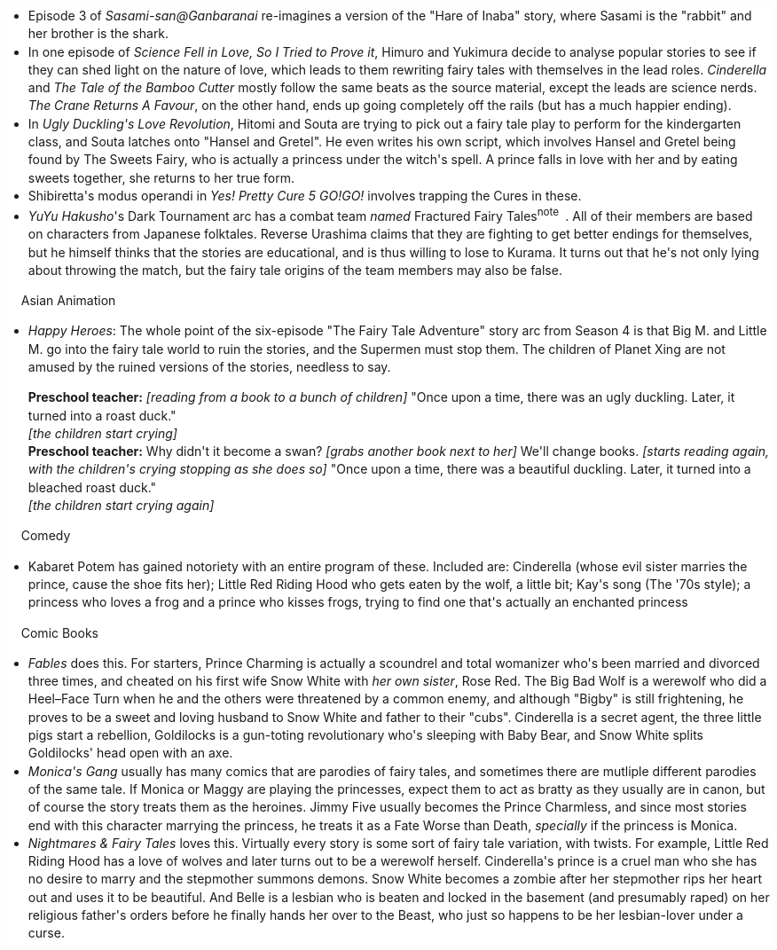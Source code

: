 -   Episode 3 of _Sasami-san@Ganbaranai_ re-imagines a version of the "Hare of Inaba" story, where Sasami is the "rabbit" and her brother is the shark.
-   In one episode of _Science Fell in Love, So I Tried to Prove it_, Himuro and Yukimura decide to analyse popular stories to see if they can shed light on the nature of love, which leads to them rewriting fairy tales with themselves in the lead roles. _Cinderella_ and _The Tale of the Bamboo Cutter_ mostly follow the same beats as the source material, except the leads are science nerds. _The Crane Returns A Favour_, on the other hand, ends up going completely off the rails (but has a much happier ending).
-   In _Ugly Duckling's Love Revolution_, Hitomi and Souta are trying to pick out a fairy tale play to perform for the kindergarten class, and Souta latches onto "Hansel and Gretel". He even writes his own script, which involves Hansel and Gretel being found by The Sweets Fairy, who is actually a princess under the witch's spell. A prince falls in love with her and by eating sweets together, she returns to her true form.
-   Shibiretta's modus operandi in _Yes! Pretty Cure 5 GO!GO!_ involves trapping the Cures in these.
-   _YuYu Hakusho_'s Dark Tournament arc has a combat team _named_ Fractured Fairy Tales<sup>note&nbsp;</sup> . All of their members are based on characters from Japanese folktales. Reverse Urashima claims that they are fighting to get better endings for themselves, but he himself thinks that the stories are educational, and is thus willing to lose to Kurama. It turns out that he's not only lying about throwing the match, but the fairy tale origins of the team members may also be false.

    Asian Animation 

-   _Happy Heroes_: The whole point of the six-episode "The Fairy Tale Adventure" story arc from Season 4 is that Big M. and Little M. go into the fairy tale world to ruin the stories, and the Supermen must stop them. The children of Planet Xing are not amused by the ruined versions of the stories, needless to say.
    
    **Preschool teacher:** _\[reading from a book to a bunch of children\]_ "Once upon a time, there was an ugly duckling. Later, it turned into a roast duck."  
    _\[the children start crying\]_  
    **Preschool teacher:** Why didn't it become a swan? _\[grabs another book next to her\]_ We'll change books. _\[starts reading again, with the children's crying stopping as she does so\]_ "Once upon a time, there was a beautiful duckling. Later, it turned into a bleached roast duck."  
    _\[the children start crying again\]_
    

    Comedy 

-   Kabaret Potem has gained notoriety with an entire program of these. Included are: Cinderella (whose evil sister marries the prince, cause the shoe fits her); Little Red Riding Hood who gets eaten by the wolf, a little bit; Kay's song (The '70s style); a princess who loves a frog and a prince who kisses frogs, trying to find one that's actually an enchanted princess

    Comic Books 

-   _Fables_ does this. For starters, Prince Charming is actually a scoundrel and total womanizer who's been married and divorced three times, and cheated on his first wife Snow White with _her own sister_, Rose Red. The Big Bad Wolf is a werewolf who did a Heel–Face Turn when he and the others were threatened by a common enemy, and although "Bigby" is still frightening, he proves to be a sweet and loving husband to Snow White and father to their "cubs". Cinderella is a secret agent, the three little pigs start a rebellion, Goldilocks is a gun-toting revolutionary who's sleeping with Baby Bear, and Snow White splits Goldilocks' head open with an axe.
-   _Monica's Gang_ usually has many comics that are parodies of fairy tales, and sometimes there are mutliple different parodies of the same tale. If Monica or Maggy are playing the princesses, expect them to act as bratty as they usually are in canon, but of course the story treats them as the heroines. Jimmy Five usually becomes the Prince Charmless, and since most stories end with this character marrying the princess, he treats it as a Fate Worse than Death, _specially_ if the princess is Monica.
-   _Nightmares & Fairy Tales_ loves this. Virtually every story is some sort of fairy tale variation, with twists. For example, Little Red Riding Hood has a love of wolves and later turns out to be a werewolf herself. Cinderella's prince is a cruel man who she has no desire to marry and the stepmother summons demons. Snow White becomes a zombie after her stepmother rips her heart out and uses it to be beautiful. And Belle is a lesbian who is beaten and locked in the basement (and presumably raped) on her religious father's orders before he finally hands her over to the Beast, who just so happens to be her lesbian-lover under a curse.